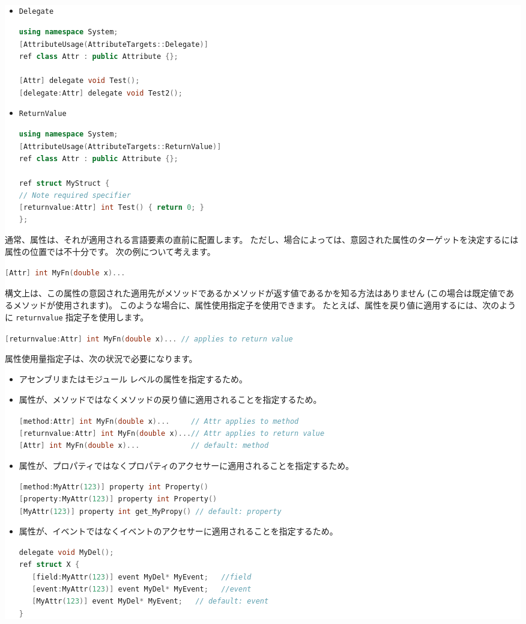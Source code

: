 - `Delegate`

    ```cpp
    using namespace System;
    [AttributeUsage(AttributeTargets::Delegate)]
    ref class Attr : public Attribute {};

    [Attr] delegate void Test();
    [delegate:Attr] delegate void Test2();
    ```

- `ReturnValue`

    ```cpp
    using namespace System;
    [AttributeUsage(AttributeTargets::ReturnValue)]
    ref class Attr : public Attribute {};

    ref struct MyStruct {
    // Note required specifier
    [returnvalue:Attr] int Test() { return 0; }
    };
    ```

通常、属性は、それが適用される言語要素の直前に配置します。 ただし、場合によっては、意図された属性のターゲットを決定するには属性の位置では不十分です。 次の例について考えます。

```cpp
[Attr] int MyFn(double x)...
```

構文上は、この属性の意図された適用先がメソッドであるかメソッドが返す値であるかを知る方法はありません (この場合は既定値であるメソッドが使用されます)。 このような場合に、属性使用指定子を使用できます。 たとえば、属性を戻り値に適用するには、次のように `returnvalue` 指定子を使用します。

```cpp
[returnvalue:Attr] int MyFn(double x)... // applies to return value
```

属性使用量指定子は、次の状況で必要になります。

- アセンブリまたはモジュール レベルの属性を指定するため。

- 属性が、メソッドではなくメソッドの戻り値に適用されることを指定するため。

    ```cpp
    [method:Attr] int MyFn(double x)...     // Attr applies to method
    [returnvalue:Attr] int MyFn(double x)...// Attr applies to return value
    [Attr] int MyFn(double x)...            // default: method
    ```

- 属性が、プロパティではなくプロパティのアクセサーに適用されることを指定するため。

    ```cpp
    [method:MyAttr(123)] property int Property()
    [property:MyAttr(123)] property int Property()
    [MyAttr(123)] property int get_MyPropy() // default: property
    ```

- 属性が、イベントではなくイベントのアクセサーに適用されることを指定するため。

    ```cpp
    delegate void MyDel();
    ref struct X {
       [field:MyAttr(123)] event MyDel* MyEvent;   //field
       [event:MyAttr(123)] event MyDel* MyEvent;   //event
       [MyAttr(123)] event MyDel* MyEvent;   // default: event
    }
    ```

